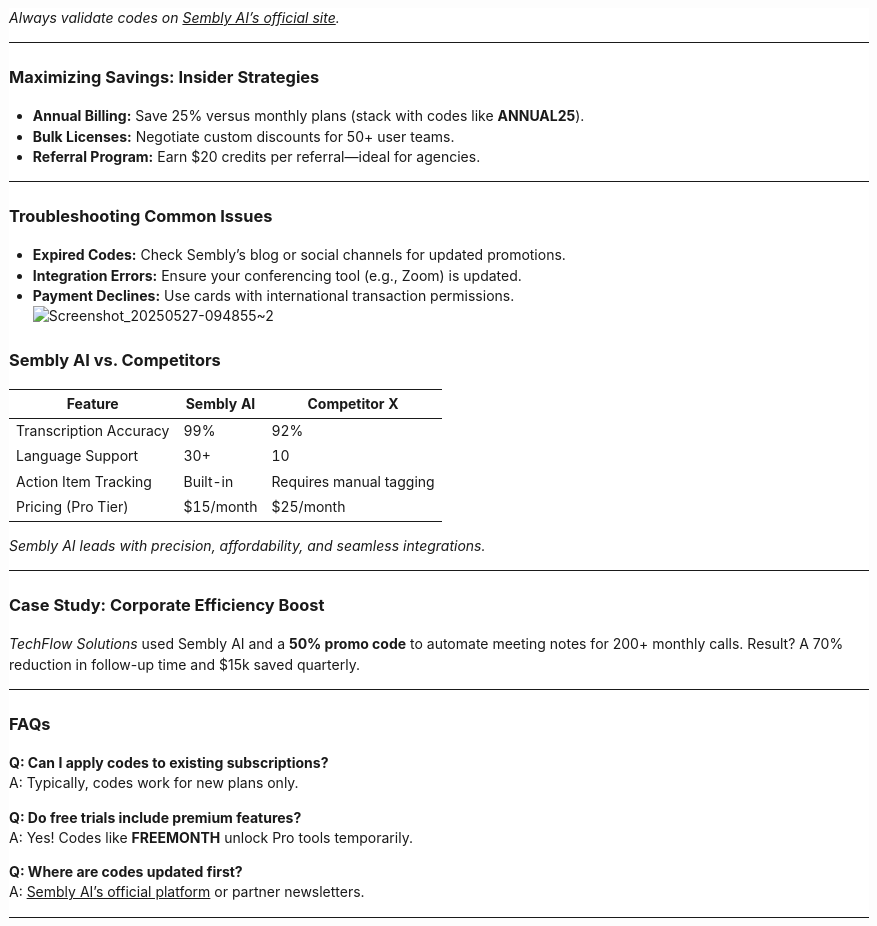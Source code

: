 *Always validate codes on [Sembly AI’s official site](https://sembly.ai/?fpr=saba81).*  

---

### **Maximizing Savings: Insider Strategies**  
- **Annual Billing:** Save 25% versus monthly plans (stack with codes like **ANNUAL25**).  
- **Bulk Licenses:** Negotiate custom discounts for 50+ user teams.  
- **Referral Program:** Earn $20 credits per referral—ideal for agencies.  

---

### **Troubleshooting Common Issues**  
- **Expired Codes:** Check Sembly’s blog or social channels for updated promotions.  
- **Integration Errors:** Ensure your conferencing tool (e.g., Zoom) is updated.  
- **Payment Declines:** Use cards with international transaction permissions.  
![Screenshot_20250527-094855~2](https://github.com/user-attachments/assets/509bf821-5479-4e16-ae49-467f9821e187)





### **Sembly AI vs. Competitors**  
| **Feature**         | **Sembly AI**       | **Competitor X**     |  
|----------------------|---------------------|----------------------|  
| Transcription Accuracy| 99%                | 92%                  |  
| Language Support     | 30+                 | 10                   |  
| Action Item Tracking | Built-in            | Requires manual tagging |  
| Pricing (Pro Tier)   | $15/month           | $25/month            |  

*Sembly AI leads with precision, affordability, and seamless integrations.*  

---

### **Case Study: Corporate Efficiency Boost**  
*TechFlow Solutions* used Sembly AI and a **50% promo code** to automate meeting notes for 200+ monthly calls. Result? A 70% reduction in follow-up time and $15k saved quarterly.  

---

### **FAQs**  
**Q: Can I apply codes to existing subscriptions?**  
A: Typically, codes work for new plans only.  

**Q: Do free trials include premium features?**  
A: Yes! Codes like **FREEMONTH** unlock Pro tools temporarily.  

**Q: Where are codes updated first?**  
A: [Sembly AI’s official platform](https://sembly.ai/?fpr=saba81) or partner newsletters.  

---

